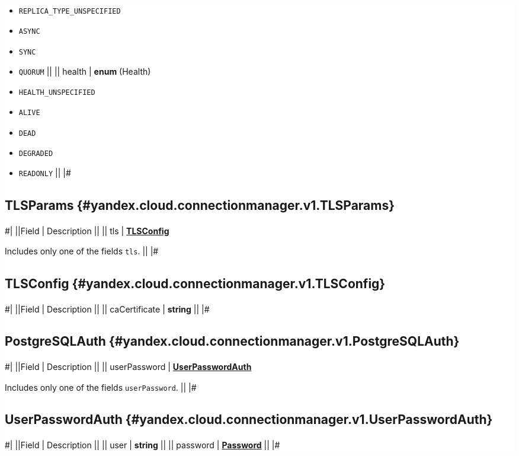 - `REPLICA_TYPE_UNSPECIFIED`
- `ASYNC`
- `SYNC`
- `QUORUM` ||
|| health | **enum** (Health)

- `HEALTH_UNSPECIFIED`
- `ALIVE`
- `DEAD`
- `DEGRADED`
- `READONLY` ||
|#

## TLSParams {#yandex.cloud.connectionmanager.v1.TLSParams}

#|
||Field | Description ||
|| tls | **[TLSConfig](#yandex.cloud.connectionmanager.v1.TLSConfig)**

Includes only one of the fields `tls`. ||
|#

## TLSConfig {#yandex.cloud.connectionmanager.v1.TLSConfig}

#|
||Field | Description ||
|| caCertificate | **string** ||
|#

## PostgreSQLAuth {#yandex.cloud.connectionmanager.v1.PostgreSQLAuth}

#|
||Field | Description ||
|| userPassword | **[UserPasswordAuth](#yandex.cloud.connectionmanager.v1.UserPasswordAuth)**

Includes only one of the fields `userPassword`. ||
|#

## UserPasswordAuth {#yandex.cloud.connectionmanager.v1.UserPasswordAuth}

#|
||Field | Description ||
|| user | **string** ||
|| password | **[Password](#yandex.cloud.connectionmanager.v1.Password)** ||
|#
